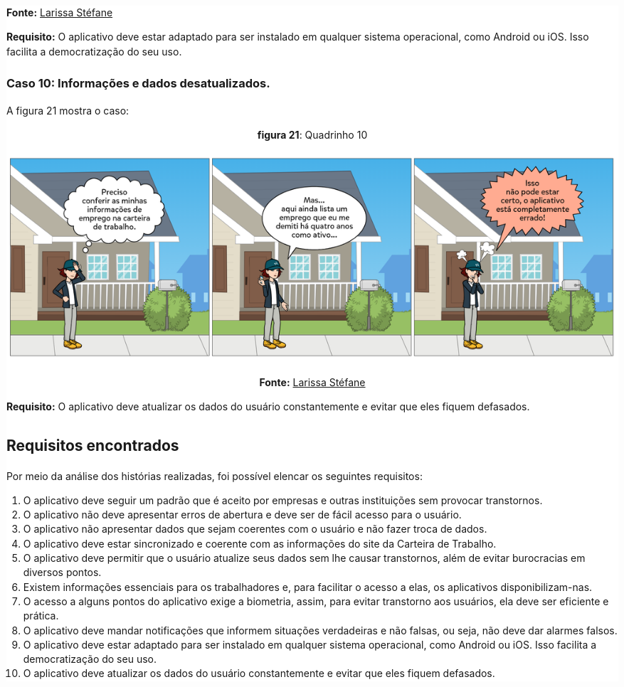   **Fonte:** [Larissa Stéfane](https://github.com/SkywalkerSupreme)
</center>

**Requisito:** O aplicativo deve estar adaptado para ser instalado em qualquer sistema operacional, como Android ou iOS. Isso facilita a democratização do seu uso.

### Caso 10: Informações e dados desatualizados.

A figura 21 mostra o caso:

<center>

 **figura 21**: Quadrinho 10

<img src="https://raw.githubusercontent.com/Requisitos-de-Software/2024.1-CarteiradeTrabalhoDigital/main/Midia/ImagensStorytelling/quadrinho10.png">

  **Fonte:** [Larissa Stéfane](https://github.com/SkywalkerSupreme)
</center>

**Requisito:** O aplicativo deve atualizar os dados do usuário constantemente e evitar que eles fiquem defasados.

## Requisitos encontrados

Por meio da análise dos histórias realizadas, foi possível elencar os seguintes requisitos:

  1. O aplicativo deve seguir um padrão que é aceito por empresas e outras instituições sem provocar transtornos.
  2. O aplicativo não deve apresentar erros de abertura e deve ser de fácil acesso para o usuário.
  3. O aplicativo não apresentar dados que sejam coerentes com o usuário e não fazer troca de dados.
  4. O aplicativo deve estar sincronizado e coerente com as informações do site da Carteira de Trabalho.
  5. O aplicativo deve permitir que o usuário atualize seus dados sem lhe causar transtornos, além de evitar burocracias em diversos pontos.
  6. Existem informações essenciais para os trabalhadores e, para facilitar o acesso a elas, os aplicativos disponibilizam-nas.
  7. O acesso a alguns pontos do aplicativo exige a biometria, assim, para evitar transtorno aos usuários, ela deve ser eficiente e prática.
  8. O aplicativo deve mandar notificações que informem situações verdadeiras e não falsas, ou seja, não deve dar alarmes falsos.
  9. O aplicativo deve estar adaptado para ser instalado em qualquer sistema operacional, como Android ou iOS. Isso facilita a democratização do seu uso.
  10. O aplicativo deve atualizar os dados do usuário constantemente e evitar que eles fiquem defasados.
    